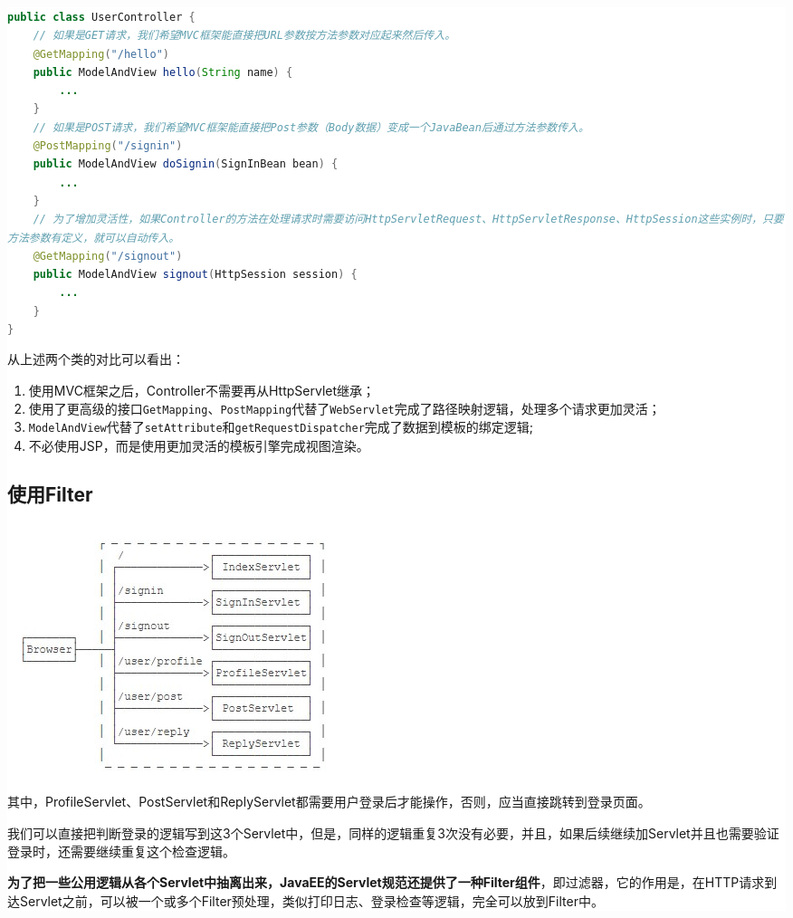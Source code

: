 ```java
public class UserController {
    // 如果是GET请求，我们希望MVC框架能直接把URL参数按方法参数对应起来然后传入。
    @GetMapping("/hello")
    public ModelAndView hello(String name) {
        ...
    }
    // 如果是POST请求，我们希望MVC框架能直接把Post参数（Body数据）变成一个JavaBean后通过方法参数传入。
    @PostMapping("/signin")
    public ModelAndView doSignin(SignInBean bean) {
        ...
    }
    // 为了增加灵活性，如果Controller的方法在处理请求时需要访问HttpServletRequest、HttpServletResponse、HttpSession这些实例时，只要方法参数有定义，就可以自动传入。
    @GetMapping("/signout")
    public ModelAndView signout(HttpSession session) {
        ...
    }
}
```

从上述两个类的对比可以看出：

  1. 使用MVC框架之后，Controller不需要再从HttpServlet继承；
  2. 使用了更高级的接口`GetMapping`、`PostMapping`代替了`WebServlet`完成了路径映射逻辑，处理多个请求更加灵活；
  3. `ModelAndView`代替了`setAttribute`和`getRequestDispatcher`完成了数据到模板的绑定逻辑;
  4. 不必使用JSP，而是使用更加灵活的模板引擎完成视图渲染。

## 使用Filter

<img src="./image/使用Filter01.jpg">

其中，ProfileServlet、PostServlet和ReplyServlet都需要用户登录后才能操作，否则，应当直接跳转到登录页面。

我们可以直接把判断登录的逻辑写到这3个Servlet中，但是，同样的逻辑重复3次没有必要，并且，如果后续继续加Servlet并且也需要验证登录时，还需要继续重复这个检查逻辑。

**为了把一些公用逻辑从各个Servlet中抽离出来，JavaEE的Servlet规范还提供了一种Filter组件**，即过滤器，它的作用是，在HTTP请求到达Servlet之前，可以被一个或多个Filter预处理，类似打印日志、登录检查等逻辑，完全可以放到Filter中。
